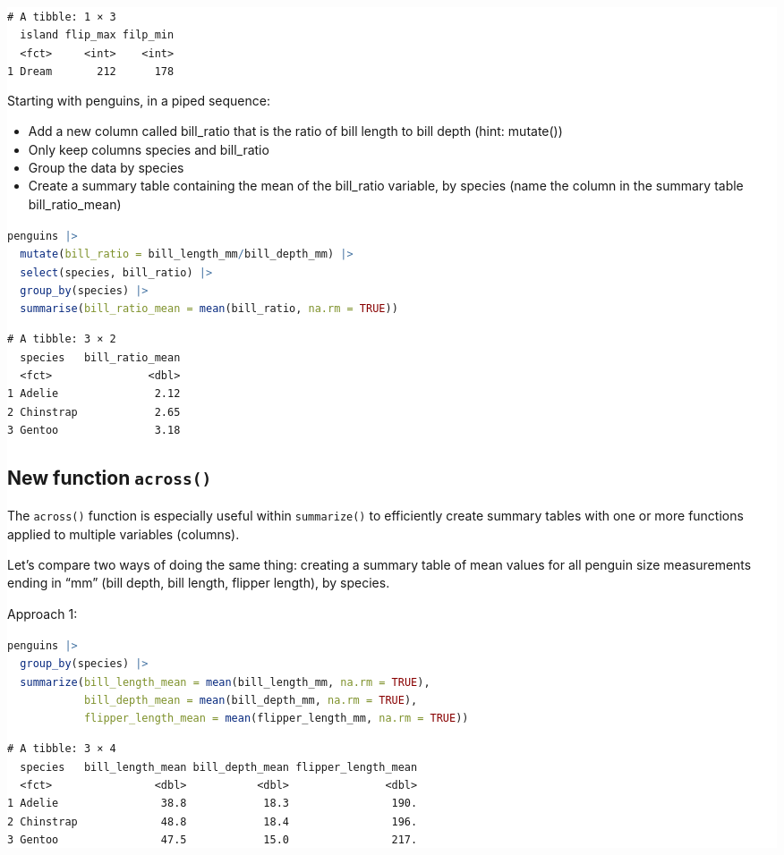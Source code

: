     # A tibble: 1 × 3
      island flip_max filp_min
      <fct>     <int>    <int>
    1 Dream       212      178

Starting with penguins, in a piped sequence:

- Add a new column called bill_ratio that is the ratio of bill length to
  bill depth (hint: mutate())  
- Only keep columns species and bill_ratio  
- Group the data by species  
- Create a summary table containing the mean of the bill_ratio variable,
  by species (name the column in the summary table bill_ratio_mean)

``` r
penguins |>
  mutate(bill_ratio = bill_length_mm/bill_depth_mm) |>
  select(species, bill_ratio) |>
  group_by(species) |>
  summarise(bill_ratio_mean = mean(bill_ratio, na.rm = TRUE))
```

    # A tibble: 3 × 2
      species   bill_ratio_mean
      <fct>               <dbl>
    1 Adelie               2.12
    2 Chinstrap            2.65
    3 Gentoo               3.18

## New function `across()`

The `across()` function is especially useful within `summarize()` to
efficiently create summary tables with one or more functions applied to
multiple variables (columns).

Let’s compare two ways of doing the same thing: creating a summary table
of mean values for all penguin size measurements ending in “mm” (bill
depth, bill length, flipper length), by species.

Approach 1:

``` r
penguins |>
  group_by(species) |>
  summarize(bill_length_mean = mean(bill_length_mm, na.rm = TRUE),
            bill_depth_mean = mean(bill_depth_mm, na.rm = TRUE),
            flipper_length_mean = mean(flipper_length_mm, na.rm = TRUE))
```

    # A tibble: 3 × 4
      species   bill_length_mean bill_depth_mean flipper_length_mean
      <fct>                <dbl>           <dbl>               <dbl>
    1 Adelie                38.8            18.3                190.
    2 Chinstrap             48.8            18.4                196.
    3 Gentoo                47.5            15.0                217.
